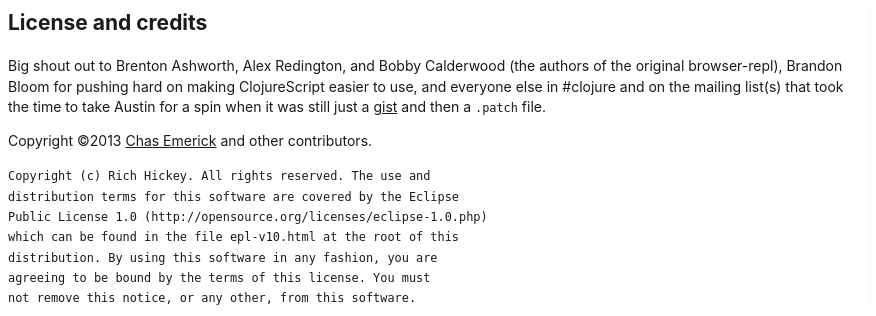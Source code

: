 ## License and credits

Big shout out to Brenton Ashworth, Alex Redington, and Bobby Calderwood (the
authors of the original browser-repl), Brandon Bloom for pushing hard on making
ClojureScript easier to use, and everyone else in #clojure and on the mailing
list(s) that took the time to take Austin for a spin when it was still just a
[gist](https://gist.github.com/cemerick/5091059) and then a `.patch` file.

Copyright ©2013 [Chas Emerick](http://cemerick.com) and other contributors.

```
Copyright (c) Rich Hickey. All rights reserved. The use and
distribution terms for this software are covered by the Eclipse
Public License 1.0 (http://opensource.org/licenses/eclipse-1.0.php)
which can be found in the file epl-v10.html at the root of this
distribution. By using this software in any fashion, you are
agreeing to be bound by the terms of this license. You must
not remove this notice, or any other, from this software.
```

